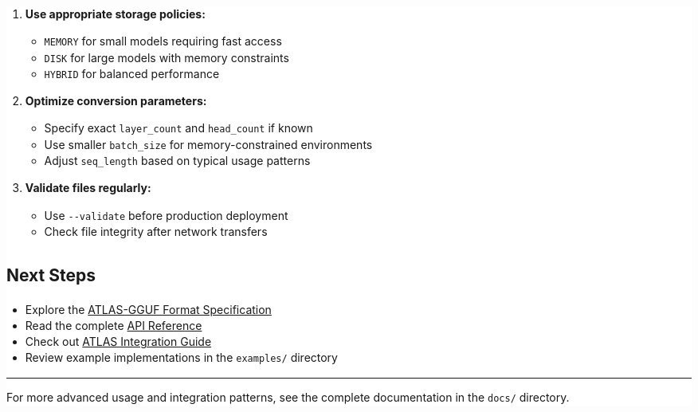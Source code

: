 1. **Use appropriate storage policies:**
   - `MEMORY` for small models requiring fast access
   - `DISK` for large models with memory constraints
   - `HYBRID` for balanced performance

2. **Optimize conversion parameters:**
   - Specify exact `layer_count` and `head_count` if known
   - Use smaller `batch_size` for memory-constrained environments
   - Adjust `seq_length` based on typical usage patterns

3. **Validate files regularly:**
   - Use `--validate` before production deployment
   - Check file integrity after network transfers

## Next Steps

- Explore the [ATLAS-GGUF Format Specification](ATLAS_GGUF_FORMAT.md)
- Read the complete [API Reference](ATLAS_GGUF_API.md)  
- Check out [ATLAS Integration Guide](ATLAS_INTEGRATION.md)
- Review example implementations in the `examples/` directory

---

For more advanced usage and integration patterns, see the complete documentation in the `docs/` directory.